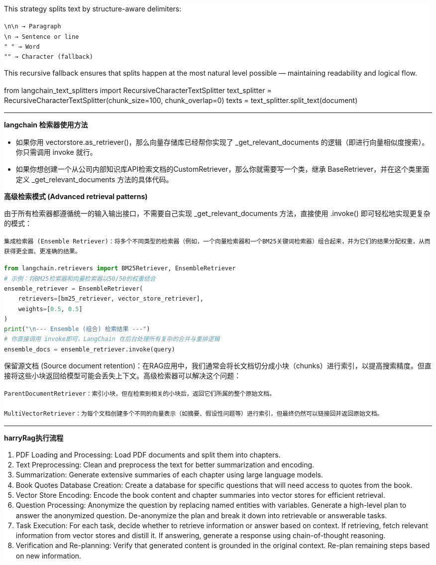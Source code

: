 This strategy splits text by structure-aware delimiters:

    \n\n → Paragraph
    \n → Sentence or line
    " " → Word
    "" → Character (fallback)

This recursive fallback ensures that splits happen at the most natural level possible — maintaining readability and logical flow.

from langchain_text_splitters import RecursiveCharacterTextSplitter
text_splitter = RecursiveCharacterTextSplitter(chunk_size=100, chunk_overlap=0)
texts = text_splitter.split_text(document)

---
**langchain 检索器使用方法**
- 如果你用 vectorstore.as_retriever()，那么向量存储库已经帮你实现了 _get_relevant_documents 的逻辑（即进行向量相似度搜索）。你只需调用 invoke 就行。

- 如果你想创建一个从公司内部知识库API检索文档的CustomRetriever，那么你就需要写一个类，继承 BaseRetriever，并在这个类里面定义 _get_relevant_documents 方法的具体代码。

**高级检索模式 (Advanced retrieval patterns)**

由于所有检索器都遵循统一的输入输出接口，不需要自己实现 _get_relevant_documents 方法，直接使用 .invoke() 即可轻松地实现更复杂的模式：

    集成检索器 (Ensemble Retriever)：将多个不同类型的检索器（例如，一个向量检索器和一个BM25关键词检索器）组合起来，并为它们的结果分配权重，从而获得更全面、更准确的结果。
    

```py
from langchain.retrievers import BM25Retriever, EnsembleRetriever
# 示例：将BM25检索器和向量检索器以50/50的权重结合
ensemble_retriever = EnsembleRetriever(
    retrievers=[bm25_retriever, vector_store_retriever], 
    weights=[0.5, 0.5]
)
print("\n--- Ensemble (组合) 检索结果 ---")
# 你直接调用 invoke即可，LangChain 在后台处理所有复杂的合并与重排逻辑
ensemble_docs = ensemble_retriever.invoke(query)
```

保留源文档 (Source document retention)：在RAG应用中，我们通常会将长文档切分成小块（chunks）进行索引，以提高搜索精度。但直接将这些小块返回给模型可能会丢失上下文。高级检索器可以解决这个问题：

    ParentDocumentRetriever：索引小块，但在检索到相关的小块后，返回它们所属的整个原始文档。

    MultiVectorRetriever：为每个文档创建多个不同的向量表示（如摘要、假设性问题等）进行索引，但最终仍然可以链接回并返回原始文档。
---

**harryRag执行流程**

1. PDF Loading and Processing: Load PDF documents and split them into chapters.
2. Text Preprocessing: Clean and preprocess the text for better summarization and encoding.
3. Summarization: Generate extensive summaries of each chapter using large language models.
4. Book Quotes Database Creation: Create a database for specific questions that will need access to quotes from the book.
5. Vector Store Encoding: Encode the book content and chapter summaries into vector stores for efficient retrieval.
6. Question Processing:
    Anonymize the question by replacing named entities with variables.
    Generate a high-level plan to answer the anonymized question.
    De-anonymize the plan and break it down into retrievable or answerable tasks.
7. Task Execution:
    For each task, decide whether to retrieve information or answer based on context.
    If retrieving, fetch relevant information from vector stores and distill it.
    If answering, generate a response using chain-of-thought reasoning.
8. Verification and Re-planning:
    Verify that generated content is grounded in the original context.
    Re-plan remaining steps based on new information.